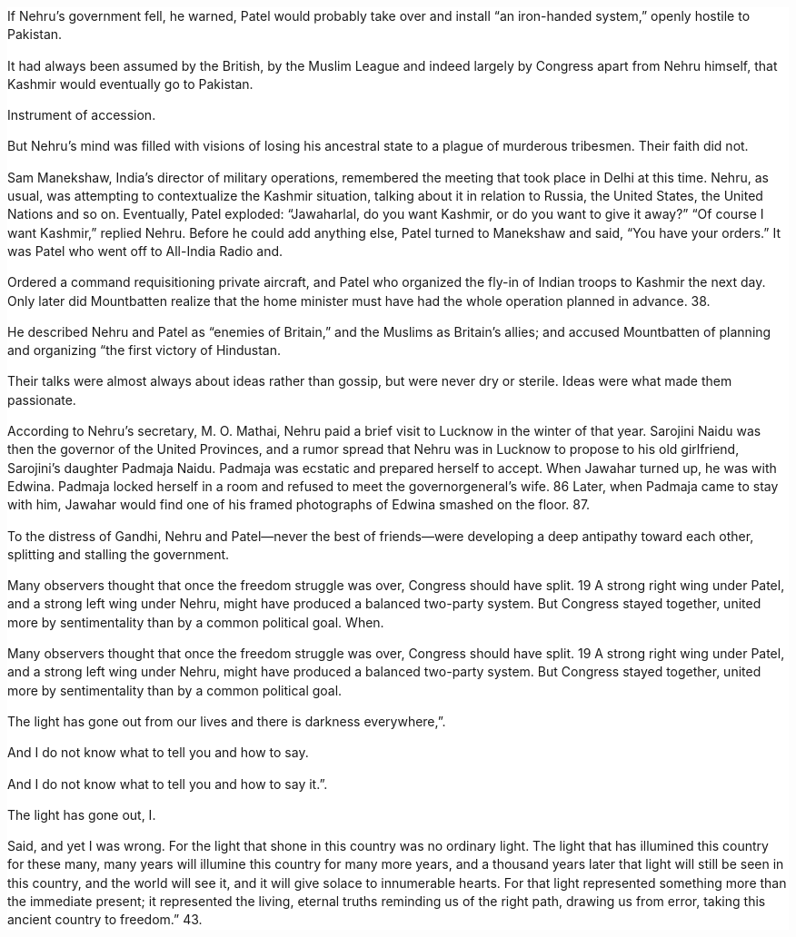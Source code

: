 If Nehru’s government fell, he warned, Patel would probably take over and install “an iron-handed system,” openly hostile to Pakistan.

It had always been assumed by the British, by the Muslim League and indeed largely by Congress apart from Nehru himself, that Kashmir would eventually go to Pakistan.

Instrument of accession.

But Nehru’s mind was filled with visions of losing his ancestral state to a plague of murderous tribesmen. Their faith did not.

Sam Manekshaw, India’s director of military operations, remembered the meeting that took place in Delhi at this time. Nehru, as usual, was attempting to contextualize the Kashmir situation, talking about it in relation to Russia, the United States, the United Nations and so on. Eventually, Patel exploded: “Jawaharlal, do you want Kashmir, or do you want to give it away?” “Of course I want Kashmir,” replied Nehru. Before he could add anything else, Patel turned to Manekshaw and said, “You have your orders.” It was Patel who went off to All-India Radio and.

Ordered a command requisitioning private aircraft, and Patel who organized the fly-in of Indian troops to Kashmir the next day. Only later did Mountbatten realize that the home minister must have had the whole operation planned in advance. 38.

He described Nehru and Patel as “enemies of Britain,” and the Muslims as Britain’s allies; and accused Mountbatten of planning and organizing “the first victory of Hindustan.

Their talks were almost always about ideas rather than gossip, but were never dry or sterile. Ideas were what made them passionate.

According to Nehru’s secretary, M. O. Mathai, Nehru paid a brief visit to Lucknow in the winter of that year. Sarojini Naidu was then the governor of the United Provinces, and a rumor spread that Nehru was in Lucknow to propose to his old girlfriend, Sarojini’s daughter Padmaja Naidu. Padmaja was ecstatic and prepared herself to accept. When Jawahar turned up, he was with Edwina. Padmaja locked herself in a room and refused to meet the governorgeneral’s wife. 86 Later, when Padmaja came to stay with him, Jawahar would find one of his framed photographs of Edwina smashed on the floor. 87.

To the distress of Gandhi, Nehru and Patel—never the best of friends—were developing a deep antipathy toward each other, splitting and stalling the government.

Many observers thought that once the freedom struggle was over, Congress should have split. 19 A strong right wing under Patel, and a strong left wing under Nehru, might have produced a balanced two-party system. But Congress stayed together, united more by sentimentality than by a common political goal. When.

Many observers thought that once the freedom struggle was over, Congress should have split. 19 A strong right wing under Patel, and a strong left wing under Nehru, might have produced a balanced two-party system. But Congress stayed together, united more by sentimentality than by a common political goal.

The light has gone out from our lives and there is darkness everywhere,”.

And I do not know what to tell you and how to say.

And I do not know what to tell you and how to say it.”.

The light has gone out, I.

Said, and yet I was wrong. For the light that shone in this country was no ordinary light. The light that has illumined this country for these many, many years will illumine this country for many more years, and a thousand years later that light will still be seen in this country, and the world will see it, and it will give solace to innumerable hearts. For that light represented something more than the immediate present; it represented the living, eternal truths reminding us of the right path, drawing us from error, taking this ancient country to freedom.” 43.
